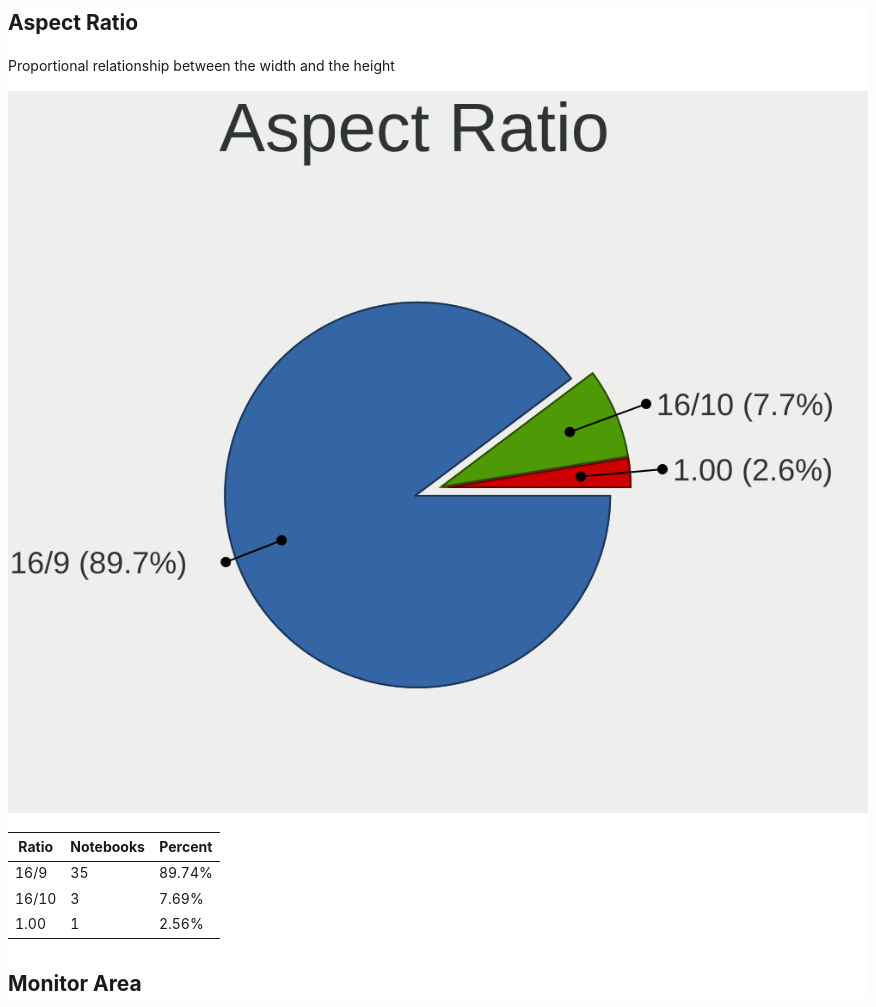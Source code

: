 Aspect Ratio
------------

Proportional relationship between the width and the height

![Aspect Ratio](./images/pie_chart/mon_ratio.svg)


| Ratio | Notebooks | Percent |
|-------|-----------|---------|
| 16/9  | 35        | 89.74%  |
| 16/10 | 3         | 7.69%   |
| 1.00  | 1         | 2.56%   |

Monitor Area
------------
